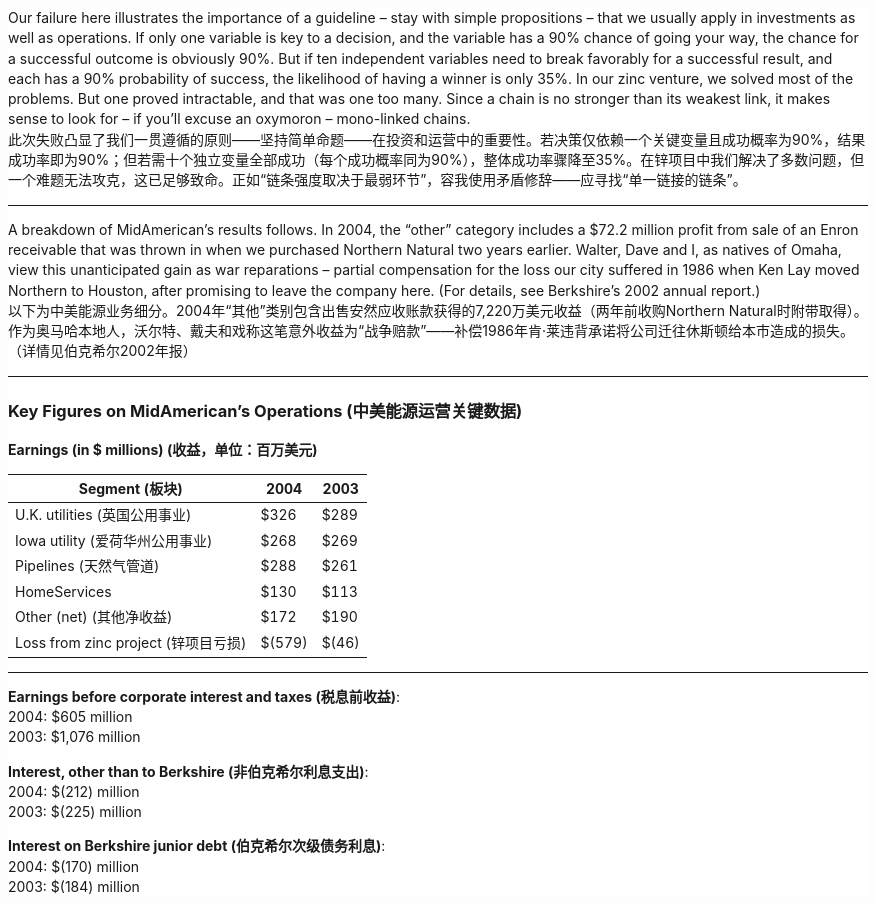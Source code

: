 
Our failure here illustrates the importance of a guideline – stay with simple propositions – that we usually apply in investments as well as operations. If only one variable is key to a decision, and the variable has a 90% chance of going your way, the chance for a successful outcome is obviously 90%. But if ten independent variables need to break favorably for a successful result, and each has a 90% probability of success, the likelihood of having a winner is only 35%. In our zinc venture, we solved most of the problems. But one proved intractable, and that was one too many. Since a chain is no stronger than its weakest link, it makes sense to look for – if you’ll excuse an oxymoron – mono-linked chains.  
此次失败凸显了我们一贯遵循的原则——坚持简单命题——在投资和运营中的重要性。若决策仅依赖一个关键变量且成功概率为90%，结果成功率即为90%；但若需十个独立变量全部成功（每个成功概率同为90%），整体成功率骤降至35%。在锌项目中我们解决了多数问题，但一个难题无法攻克，这已足够致命。正如“链条强度取决于最弱环节”，容我使用矛盾修辞——应寻找“单一链接的链条”。  

---

A breakdown of MidAmerican’s results follows. In 2004, the “other” category includes a $72.2 million profit from sale of an Enron receivable that was thrown in when we purchased Northern Natural two years earlier. Walter, Dave and I, as natives of Omaha, view this unanticipated gain as war reparations – partial compensation for the loss our city suffered in 1986 when Ken Lay moved Northern to Houston, after promising to leave the company here. (For details, see Berkshire’s 2002 annual report.)  
以下为中美能源业务细分。2004年“其他”类别包含出售安然应收账款获得的7,220万美元收益（两年前收购Northern Natural时附带取得）。作为奥马哈本地人，沃尔特、戴夫和戏称这笔意外收益为“战争赔款”——补偿1986年肯·莱违背承诺将公司迁往休斯顿给本市造成的损失。（详情见伯克希尔2002年报）  

---

### Key Figures on MidAmerican’s Operations (中美能源运营关键数据)

**Earnings (in $ millions) (收益，单位：百万美元)**  

| **Segment (板块)**       | **2004**       | **2003**       |
|--------------------------|----------------|----------------|
| U.K. utilities (英国公用事业) | $326           | $289           |
| Iowa utility (爱荷华州公用事业) | $268           | $269           |
| Pipelines (天然气管道)      | $288           | $261           |
| HomeServices               | $130           | $113           |
| Other (net) (其他净收益)    | $172           | $190           |
| Loss from zinc project (锌项目亏损) | $(579)         | $(46)          |

---

**Earnings before corporate interest and taxes (税息前收益)**:  
2004: $605 million  
2003: $1,076 million  

**Interest, other than to Berkshire (非伯克希尔利息支出)**:  
2004: $(212) million  
2003: $(225) million  

**Interest on Berkshire junior debt (伯克希尔次级债务利息)**:  
2004: $(170) million  
2003: $(184) million  
